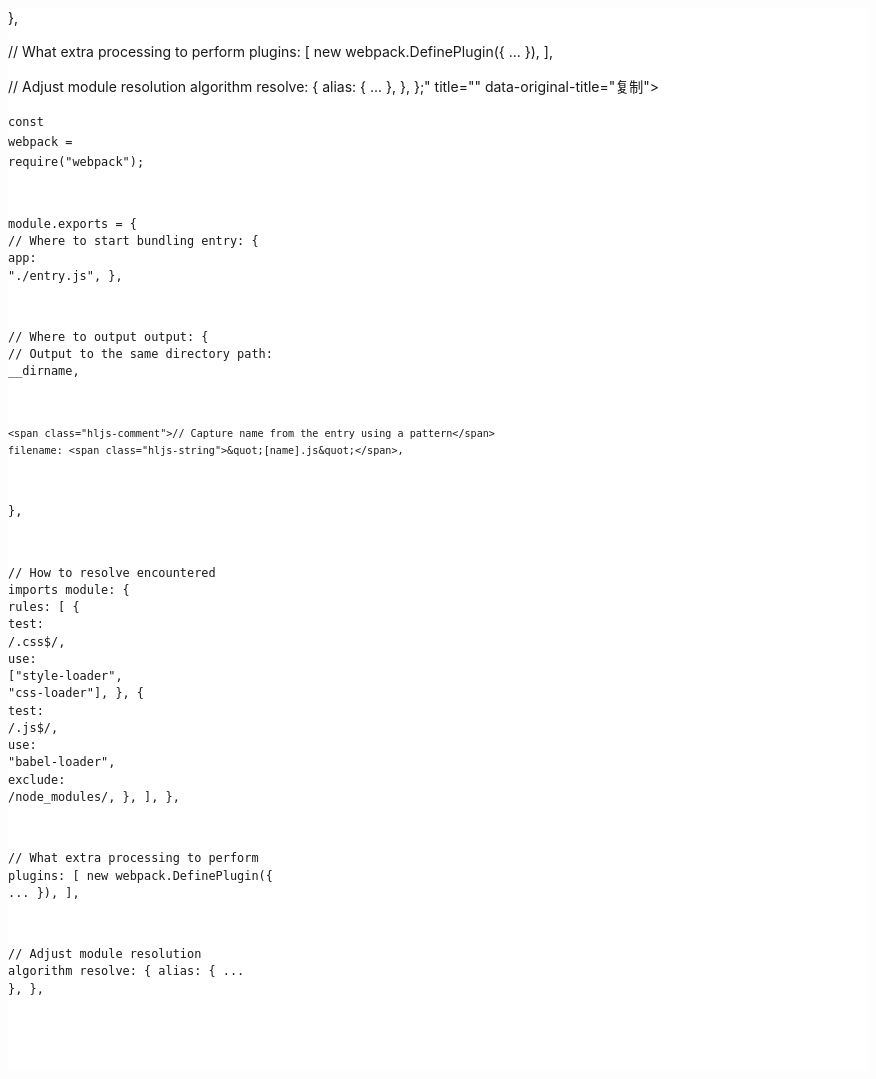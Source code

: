   },

  // What extra processing to perform
  plugins: [
    new webpack.DefinePlugin({ ... }),
  ],

  // Adjust module resolution algorithm
  resolve: {
    alias: { ... },
  },
};" title="" data-original-title="&#x590D;&#x5236;"></span> <span type="button" class="saveToNote code-tool" data-toggle="tooltip" data-placement="top" title="" data-original-title="&#x653E;&#x8FDB;&#x7B14;&#x8BB0;"></span></div></div><pre class="javascript hljs"><code class="javascript"><span class="hljs-keyword">const</span> webpack = <span class="hljs-built_in">require</span>(<span class="hljs-string">&quot;webpack&quot;</span>);

<span class="hljs-built_in">module</span>.exports = {
  <span class="hljs-comment">// Where to start bundling</span>
  entry: {
    <span class="hljs-attr">app</span>: <span class="hljs-string">&quot;./entry.js&quot;</span>,
  },

  <span class="hljs-comment">// Where to output</span>
  output: {
    <span class="hljs-comment">// Output to the same directory</span>
    path: __dirname,

    <span class="hljs-comment">// Capture name from the entry using a pattern</span>
    filename: <span class="hljs-string">&quot;[name].js&quot;</span>,
  },

  <span class="hljs-comment">// How to resolve encountered imports</span>
  <span class="hljs-built_in">module</span>: {
    <span class="hljs-attr">rules</span>: [
      {
        <span class="hljs-attr">test</span>: <span class="hljs-regexp">/\.css$/</span>,
        <span class="hljs-attr">use</span>: [<span class="hljs-string">&quot;style-loader&quot;</span>, <span class="hljs-string">&quot;css-loader&quot;</span>],
      },
      {
        <span class="hljs-attr">test</span>: <span class="hljs-regexp">/\.js$/</span>,
        <span class="hljs-attr">use</span>: <span class="hljs-string">&quot;babel-loader&quot;</span>,
        <span class="hljs-attr">exclude</span>: <span class="hljs-regexp">/node_modules/</span>,
      },
    ],
  },

  <span class="hljs-comment">// What extra processing to perform</span>
  plugins: [
    <span class="hljs-keyword">new</span> webpack.DefinePlugin({ ... }),
  ],

  <span class="hljs-comment">// Adjust module resolution algorithm</span>
  resolve: {
    <span class="hljs-attr">alias</span>: { ... },
  },